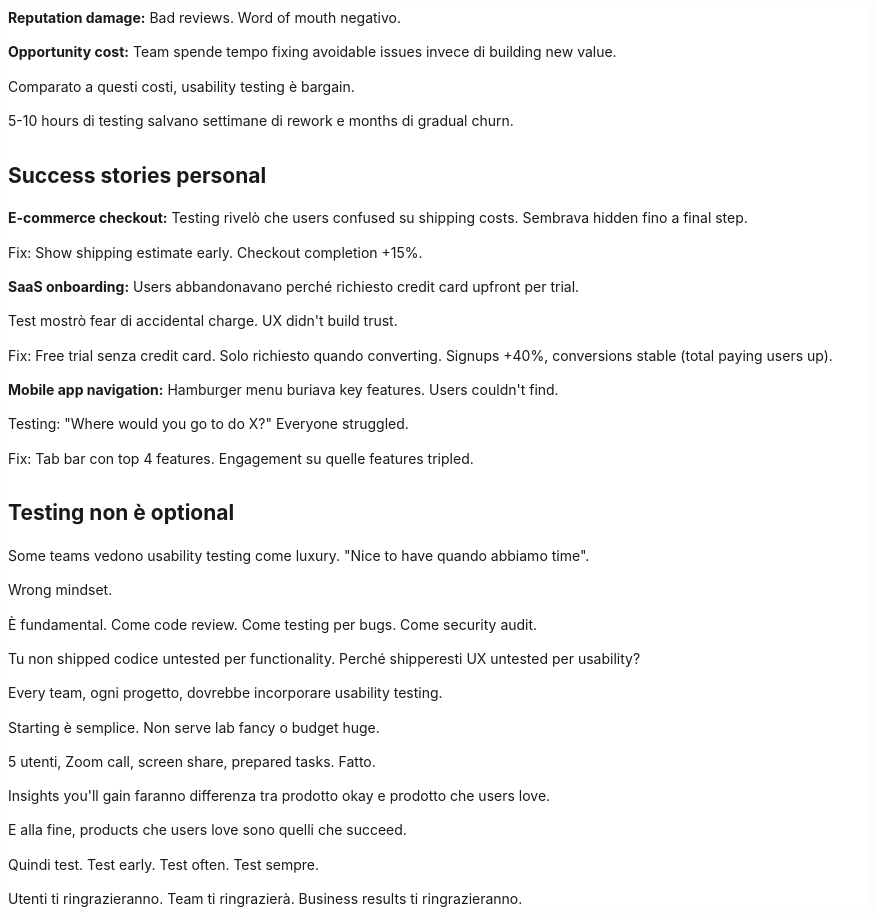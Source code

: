 **Reputation damage:**
Bad reviews. Word of mouth negativo.

**Opportunity cost:**
Team spende tempo fixing avoidable issues invece di building new value.

Comparato a questi costi, usability testing è bargain.

5-10 hours di testing salvano settimane di rework e months di gradual churn.

## Success stories personal

**E-commerce checkout:**
Testing rivelò che users confused su shipping costs. Sembrava hidden fino a final step.

Fix: Show shipping estimate early. Checkout completion +15%.

**SaaS onboarding:**
Users abbandonavano perché richiesto credit card upfront per trial.

Test mostrò fear di accidental charge. UX didn't build trust.

Fix: Free trial senza credit card. Solo richiesto quando converting. Signups +40%, conversions stable (total paying users up).

**Mobile app navigation:**
Hamburger menu buriava key features. Users couldn't find.

Testing: "Where would you go to do X?" Everyone struggled.

Fix: Tab bar con top 4 features. Engagement su quelle features tripled.

## Testing non è optional

Some teams vedono usability testing come luxury. "Nice to have quando abbiamo time".

Wrong mindset.

È fundamental. Come code review. Come testing per bugs. Come security audit.

Tu non shipped codice untested per functionality. Perché shipperesti UX untested per usability?

Every team, ogni progetto, dovrebbe incorporare usability testing.

Starting è semplice. Non serve lab fancy o budget huge.

5 utenti, Zoom call, screen share, prepared tasks. Fatto.

Insights you'll gain faranno differenza tra prodotto okay e prodotto che users love.

E alla fine, products che users love sono quelli che succeed.

Quindi test. Test early. Test often. Test sempre.

Utenti ti ringrazieranno. Team ti ringrazierà. Business results ti ringrazieranno.
